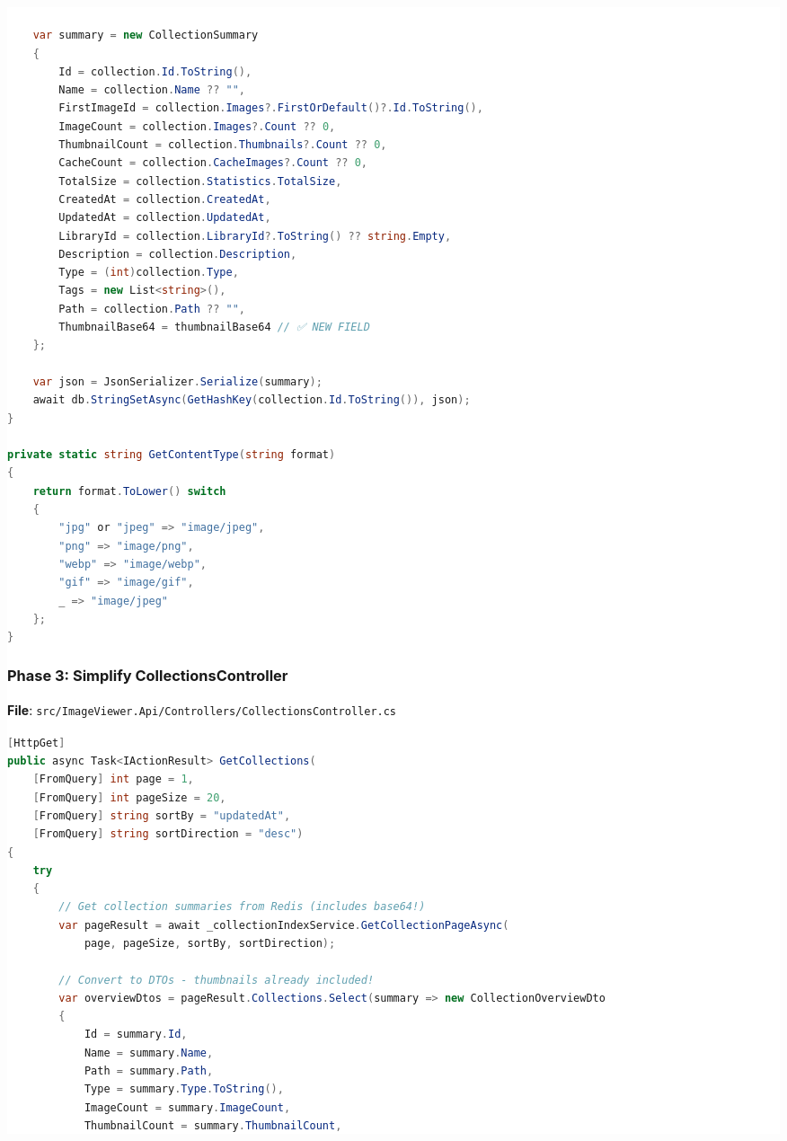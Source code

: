 ```csharp
    
    var summary = new CollectionSummary
    {
        Id = collection.Id.ToString(),
        Name = collection.Name ?? "",
        FirstImageId = collection.Images?.FirstOrDefault()?.Id.ToString(),
        ImageCount = collection.Images?.Count ?? 0,
        ThumbnailCount = collection.Thumbnails?.Count ?? 0,
        CacheCount = collection.CacheImages?.Count ?? 0,
        TotalSize = collection.Statistics.TotalSize,
        CreatedAt = collection.CreatedAt,
        UpdatedAt = collection.UpdatedAt,
        LibraryId = collection.LibraryId?.ToString() ?? string.Empty,
        Description = collection.Description,
        Type = (int)collection.Type,
        Tags = new List<string>(),
        Path = collection.Path ?? "",
        ThumbnailBase64 = thumbnailBase64 // ✅ NEW FIELD
    };

    var json = JsonSerializer.Serialize(summary);
    await db.StringSetAsync(GetHashKey(collection.Id.ToString()), json);
}

private static string GetContentType(string format)
{
    return format.ToLower() switch
    {
        "jpg" or "jpeg" => "image/jpeg",
        "png" => "image/png",
        "webp" => "image/webp",
        "gif" => "image/gif",
        _ => "image/jpeg"
    };
}
```

### Phase 3: Simplify CollectionsController

**File**: `src/ImageViewer.Api/Controllers/CollectionsController.cs`

```csharp
[HttpGet]
public async Task<IActionResult> GetCollections(
    [FromQuery] int page = 1, 
    [FromQuery] int pageSize = 20,
    [FromQuery] string sortBy = "updatedAt",
    [FromQuery] string sortDirection = "desc")
{
    try
    {
        // Get collection summaries from Redis (includes base64!)
        var pageResult = await _collectionIndexService.GetCollectionPageAsync(
            page, pageSize, sortBy, sortDirection);
        
        // Convert to DTOs - thumbnails already included!
        var overviewDtos = pageResult.Collections.Select(summary => new CollectionOverviewDto
        {
            Id = summary.Id,
            Name = summary.Name,
            Path = summary.Path,
            Type = summary.Type.ToString(),
            ImageCount = summary.ImageCount,
            ThumbnailCount = summary.ThumbnailCount,
```